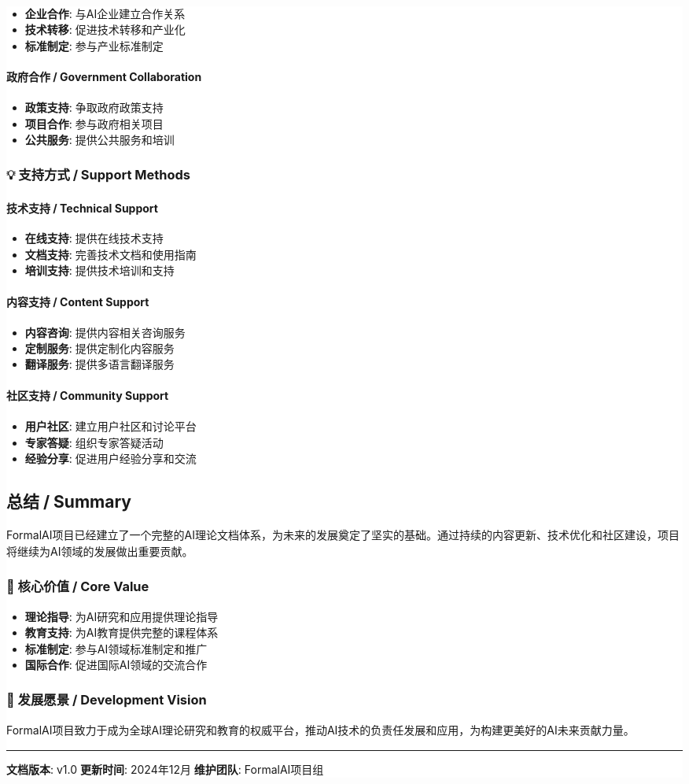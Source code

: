 - **企业合作**: 与AI企业建立合作关系
- **技术转移**: 促进技术转移和产业化
- **标准制定**: 参与产业标准制定

#### 政府合作 / Government Collaboration

- **政策支持**: 争取政府政策支持
- **项目合作**: 参与政府相关项目
- **公共服务**: 提供公共服务和培训

### 💡 支持方式 / Support Methods

#### 技术支持 / Technical Support

- **在线支持**: 提供在线技术支持
- **文档支持**: 完善技术文档和使用指南
- **培训支持**: 提供技术培训和支持

#### 内容支持 / Content Support

- **内容咨询**: 提供内容相关咨询服务
- **定制服务**: 提供定制化内容服务
- **翻译服务**: 提供多语言翻译服务

#### 社区支持 / Community Support

- **用户社区**: 建立用户社区和讨论平台
- **专家答疑**: 组织专家答疑活动
- **经验分享**: 促进用户经验分享和交流

## 总结 / Summary

FormalAI项目已经建立了一个完整的AI理论文档体系，为未来的发展奠定了坚实的基础。通过持续的内容更新、技术优化和社区建设，项目将继续为AI领域的发展做出重要贡献。

### 🎯 核心价值 / Core Value

- **理论指导**: 为AI研究和应用提供理论指导
- **教育支持**: 为AI教育提供完整的课程体系
- **标准制定**: 参与AI领域标准制定和推广
- **国际合作**: 促进国际AI领域的交流合作

### 🌟 发展愿景 / Development Vision

FormalAI项目致力于成为全球AI理论研究和教育的权威平台，推动AI技术的负责任发展和应用，为构建更美好的AI未来贡献力量。

---

**文档版本**: v1.0
**更新时间**: 2024年12月
**维护团队**: FormalAI项目组
